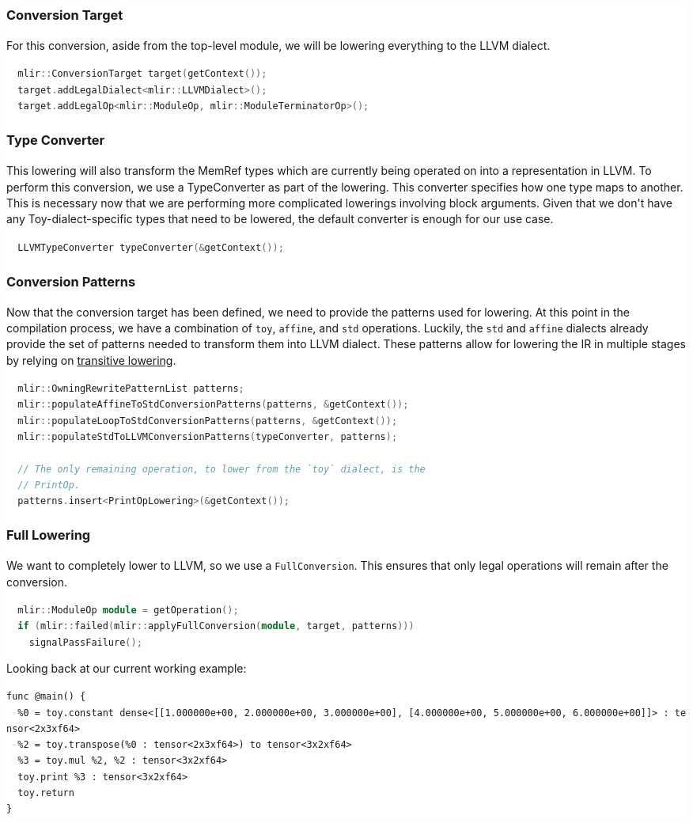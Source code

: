 ### Conversion Target

For this conversion, aside from the top-level module, we will be lowering everything to the LLVM dialect.

```c++
  mlir::ConversionTarget target(getContext());
  target.addLegalDialect<mlir::LLVMDialect>();
  target.addLegalOp<mlir::ModuleOp, mlir::ModuleTerminatorOp>();
```

### Type Converter

This lowering will also transform the MemRef types which are currently being operated on into a representation in LLVM. To perform this conversion, we use a TypeConverter as part of the lowering. This converter specifies how one type maps to another. This is necessary now that we are performing more complicated lowerings involving block arguments. Given that we don't have any Toy-dialect-specific types that need to be lowered, the default converter is enough for our use case.

```c++
  LLVMTypeConverter typeConverter(&getContext());
```

### Conversion Patterns

Now that the conversion target has been defined, we need to provide the patterns used for lowering. At this point in the compilation process, we have a combination of `toy`, `affine`, and `std` operations. Luckily, the `std` and `affine` dialects already provide the set of patterns needed to transform them into LLVM dialect. These patterns allow for lowering the IR in multiple stages by relying on [transitive lowering](../../../getting_started/Glossary.md#transitive-lowering).

```c++
  mlir::OwningRewritePatternList patterns;
  mlir::populateAffineToStdConversionPatterns(patterns, &getContext());
  mlir::populateLoopToStdConversionPatterns(patterns, &getContext());
  mlir::populateStdToLLVMConversionPatterns(typeConverter, patterns);

  // The only remaining operation, to lower from the `toy` dialect, is the
  // PrintOp.
  patterns.insert<PrintOpLowering>(&getContext());
```

### Full Lowering

We want to completely lower to LLVM, so we use a `FullConversion`. This ensures that only legal operations will remain after the conversion.

```c++
  mlir::ModuleOp module = getOperation();
  if (mlir::failed(mlir::applyFullConversion(module, target, patterns)))
    signalPassFailure();
```

Looking back at our current working example:

```mlir
func @main() {
  %0 = toy.constant dense<[[1.000000e+00, 2.000000e+00, 3.000000e+00], [4.000000e+00, 5.000000e+00, 6.000000e+00]]> : tensor<2x3xf64>
  %2 = toy.transpose(%0 : tensor<2x3xf64>) to tensor<3x2xf64>
  %3 = toy.mul %2, %2 : tensor<3x2xf64>
  toy.print %3 : tensor<3x2xf64>
  toy.return
}
```
